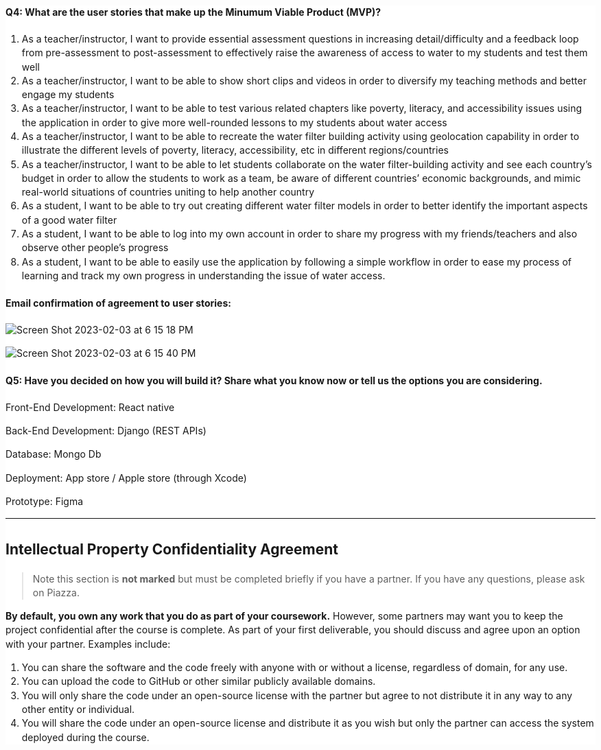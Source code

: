 #### Q4: What are the user stories that make up the Minumum Viable Product (MVP)?
1. As a teacher/instructor, I want to provide essential assessment questions in increasing detail/difficulty and a feedback loop from pre-assessment to post-assessment to effectively raise the awareness of access to water to my students and test them well
2. As a teacher/instructor, I want to be able to show short clips and videos in order to diversify my teaching methods and better engage my students
3. As a teacher/instructor, I want to be able to test various related chapters like poverty, literacy, and accessibility issues using the application in order to give more well-rounded lessons to my students about water access
4. As a teacher/instructor, I want to be able to recreate the water filter building activity using geolocation capability in order to illustrate the different levels of poverty, literacy, accessibility, etc in different regions/countries
5. As a teacher/instructor, I want to be able to let students collaborate on the water filter-building activity and see each country’s budget in order to allow the students to work as a team, be aware of different countries’ economic backgrounds, and mimic real-world situations of countries uniting to help another country
6. As a student, I want to be able to try out creating different water filter models in order to better identify the important aspects of a good water filter
7. As a student, I want to be able to log into my own account in order to share my progress with my friends/teachers and also observe other people’s progress
8. As a student, I want to be able to easily use the application by following a simple workflow in order to ease my process of learning and track my own progress in understanding the issue of water access.

#### Email confirmation of agreement to user stories:  

![Screen Shot 2023-02-03 at 6 15 18 PM](https://user-images.githubusercontent.com/81650451/216728667-50ca9485-694d-4a7c-931b-1d03246d735d.png)

![Screen Shot 2023-02-03 at 6 15 40 PM](https://user-images.githubusercontent.com/81650451/216728877-82ed70d1-d61b-4ac6-af01-77b29e5bccab.png)









#### Q5: Have you decided on how you will build it? Share what you know now or tell us the options you are considering.

Front-End Development: React native

Back-End Development: Django (REST APIs)

Database: Mongo Db

Deployment: App store / Apple store (through Xcode)

Prototype: Figma 


----
## Intellectual Property Confidentiality Agreement 
> Note this section is **not marked** but must be completed briefly if you have a partner. If you have any questions, please ask on Piazza.
>  
**By default, you own any work that you do as part of your coursework.** However, some partners may want you to keep the project confidential after the course is complete. As part of your first deliverable, you should discuss and agree upon an option with your partner. Examples include:
1. You can share the software and the code freely with anyone with or without a license, regardless of domain, for any use.
2. You can upload the code to GitHub or other similar publicly available domains.
3. You will only share the code under an open-source license with the partner but agree to not distribute it in any way to any other entity or individual. 
4. You will share the code under an open-source license and distribute it as you wish but only the partner can access the system deployed during the course.